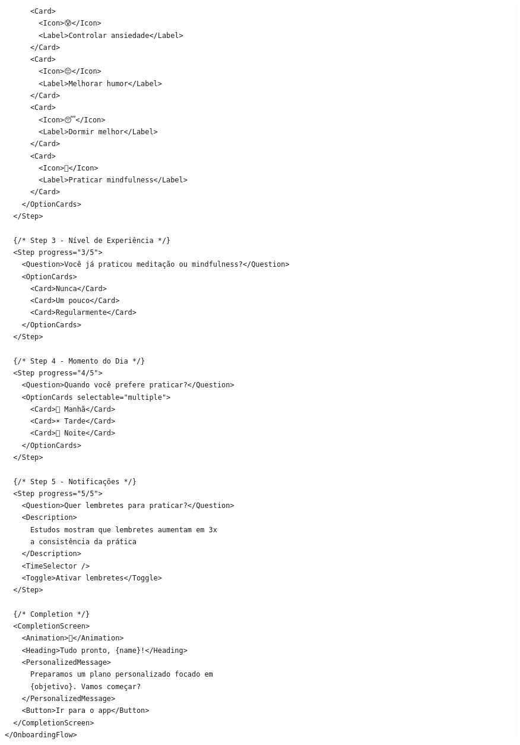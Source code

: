 ```tsx
      <Card>
        <Icon>😰</Icon>
        <Label>Controlar ansiedade</Label>
      </Card>
      <Card>
        <Icon>😔</Icon>
        <Label>Melhorar humor</Label>
      </Card>
      <Card>
        <Icon>😴</Icon>
        <Label>Dormir melhor</Label>
      </Card>
      <Card>
        <Icon>🧘</Icon>
        <Label>Praticar mindfulness</Label>
      </Card>
    </OptionCards>
  </Step>
  
  {/* Step 3 - Nível de Experiência */}
  <Step progress="3/5">
    <Question>Você já praticou meditação ou mindfulness?</Question>
    <OptionCards>
      <Card>Nunca</Card>
      <Card>Um pouco</Card>
      <Card>Regularmente</Card>
    </OptionCards>
  </Step>
  
  {/* Step 4 - Momento do Dia */}
  <Step progress="4/5">
    <Question>Quando você prefere praticar?</Question>
    <OptionCards selectable="multiple">
      <Card>🌅 Manhã</Card>
      <Card>☀️ Tarde</Card>
      <Card>🌙 Noite</Card>
    </OptionCards>
  </Step>
  
  {/* Step 5 - Notificações */}
  <Step progress="5/5">
    <Question>Quer lembretes para praticar?</Question>
    <Description>
      Estudos mostram que lembretes aumentam em 3x 
      a consistência da prática
    </Description>
    <TimeSelector />
    <Toggle>Ativar lembretes</Toggle>
  </Step>
  
  {/* Completion */}
  <CompletionScreen>
    <Animation>🎉</Animation>
    <Heading>Tudo pronto, {name}!</Heading>
    <PersonalizedMessage>
      Preparamos um plano personalizado focado em 
      {objetivo}. Vamos começar?
    </PersonalizedMessage>
    <Button>Ir para o app</Button>
  </CompletionScreen>
</OnboardingFlow>
```
